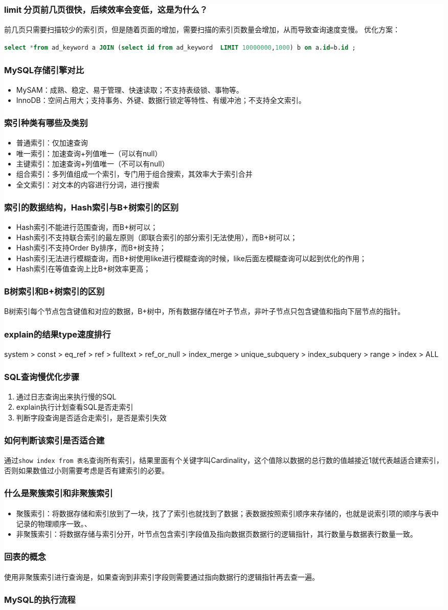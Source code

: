 ### limit 分页前几页很快，后续效率会变低，这是为什么？
前几页只需要扫描较少的索引页，但是随着页面的增加，需要扫描的索引页数量会增加，从而导致查询速度变慢。
优化方案：
```sql
select *from ad_keyword a JOIN (select id from ad_keyword  LIMIT 10000000,1000) b on a.id=b.id ;
```

### MySQL存储引擎对比
* MySAM：成熟、稳定、易于管理、快速读取；不支持表级锁、事物等。
* InnoDB：空间占用大；支持事务、外键、数据行锁定等特性、有缓冲池；不支持全文索引。

### 索引种类有哪些及类别
* 普通索引：仅加速查询
* 唯一索引：加速查询+列值唯一（可以有null）
* 主键索引：加速查询+列值唯一（不可以有null）
* 组合索引：多列值组成一个索引，专门用于组合搜索，其效率大于索引合并
* 全文索引：对文本的内容进行分词，进行搜索

### 索引的数据结构，Hash索引与B+树索引的区别
* Hash索引不能进行范围查询，而B+树可以；
* Hash索引不支持联合索引的最左原则（即联合索引的部分索引无法使用），而B+树可以；
* Hash索引不支持Order By排序，而B+树支持；
* Hash索引无法进行模糊查询，而B+树使用like进行模糊查询的时候，like后面左模糊查询可以起到优化的作用；
* Hash索引在等值查询上比B+树效率更高；

### B树索引和B+树索引的区别
B树索引每个节点包含键值和对应的数据，B+树中，所有数据存储在叶子节点，非叶子节点只包含键值和指向下层节点的指针。

### explain的结果type速度排行
system > const > eq_ref > ref > fulltext > ref_or_null > index_merge > unique_subquery > index_subquery > range > index > ALL

### SQL查询慢优化步骤
1. 通过日志查询出来执行慢的SQL
2. explain执行计划查看SQL是否走索引
3. 判断字段查询是否适合走索引，是否是索引失效

### 如何判断该索引是否适合建
通过`show index from 表名`查询所有索引，结果里面有个关键字叫Cardinality，这个值除以数据的总行数的值越接近1就代表越适合建索引，否则如果数值过小则需要考虑是否有建索引的必要。

### 什么是聚簇索引和非聚簇索引
* 聚簇索引：将数据存储和索引放到了一块，找了了索引也就找到了数据；表数据按照索引顺序来存储的，也就是说索引项的顺序与表中记录的物理顺序一致。、
* 非聚簇索引：将数据存储与索引分开，叶节点包含索引字段值及指向数据页数据行的逻辑指针，其行数量与数据表行数量一致。

### 回表的概念
使用非聚簇索引进行查询是，如果查询到非索引字段则需要通过指向数据行的逻辑指针再去查一遍。

### MySQL的执行流程
